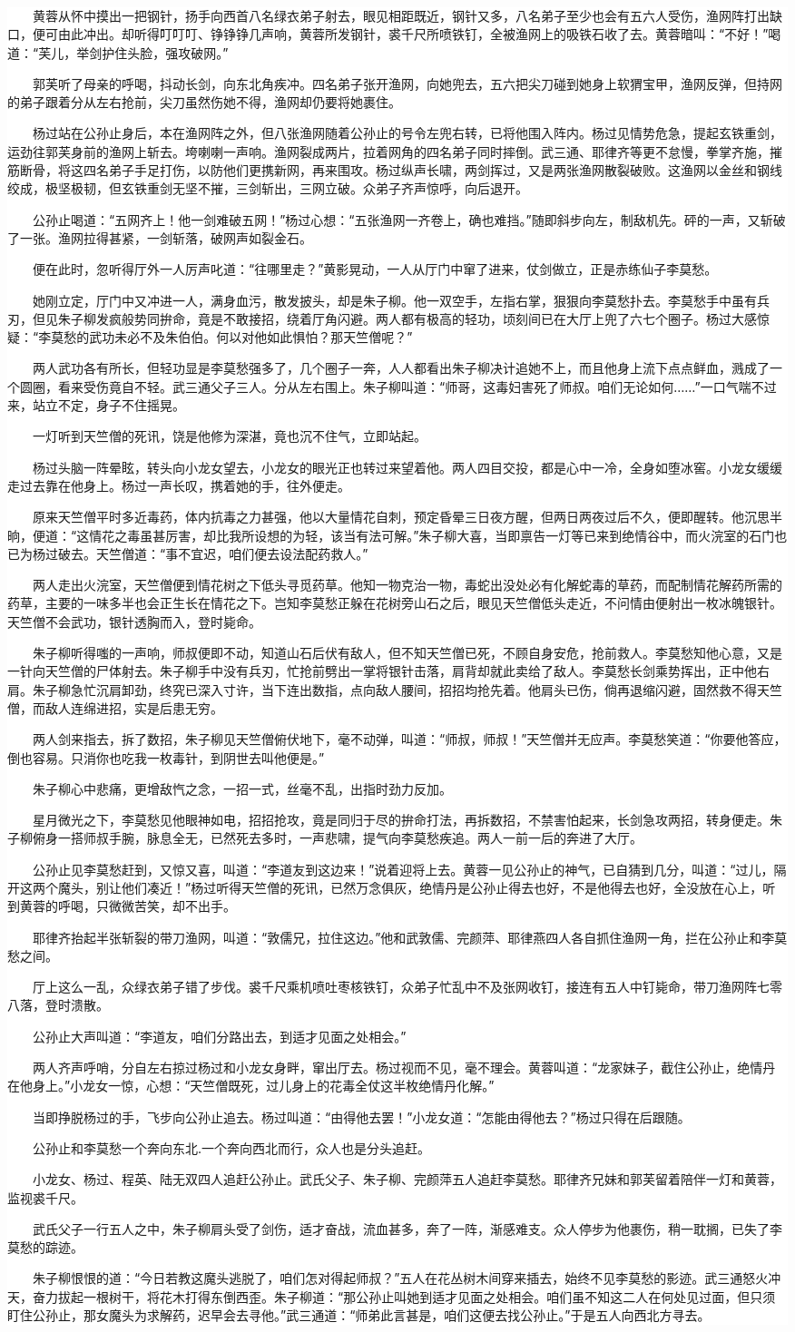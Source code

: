 　　黄蓉从怀中摸出一把钢针，扬手向西首八名绿衣弟子射去，眼见相距既近，钢针又多，八名弟子至少也会有五六人受伤，渔网阵打出缺口，便可由此冲出。却听得叮叮叮、铮铮铮几声响，黄蓉所发钢针，裘千尺所喷铁钉，全被渔网上的吸铁石收了去。黄蓉暗叫：“不好！”喝道：“芙儿，举剑护住头脸，强攻破网。”

　　郭芙听了母亲的呼喝，抖动长剑，向东北角疾冲。四名弟子张开渔网，向她兜去，五六把尖刀碰到她身上软猬宝甲，渔网反弹，但持网的弟子跟着分从左右抢前，尖刀虽然伤她不得，渔网却仍要将她裹住。

　　杨过站在公孙止身后，本在渔网阵之外，但八张渔网随着公孙止的号令左兜右转，已将他围入阵内。杨过见情势危急，提起玄铁重剑，运劲往郭芙身前的渔网上斩去。垮喇喇一声响。渔网裂成两片，拉着网角的四名弟子同时摔倒。武三通、耶律齐等更不怠慢，拳掌齐施，摧筋断骨，将这四名弟子手足打伤，以防他们更携新网，再来围攻。杨过纵声长啸，两剑挥过，又是两张渔网散裂破败。这渔网以金丝和钢线绞成，极坚极韧，但玄铁重剑无坚不摧，三剑斩出，三网立破。众弟子齐声惊呼，向后退开。

　　公孙止喝道：“五网齐上！他一剑难破五网！”杨过心想：“五张渔网一齐卷上，确也难挡。”随即斜步向左，制敌机先。砰的一声，又斩破了一张。渔网拉得甚紧，一剑斩落，破网声如裂金石。

　　便在此时，忽听得厅外一人厉声叱道：“往哪里走？”黄影晃动，一人从厅门中窜了进来，仗剑做立，正是赤练仙子李莫愁。

　　她刚立定，厅门中又冲进一人，满身血污，散发披头，却是朱子柳。他一双空手，左指右掌，狠狠向李莫愁扑去。李莫愁手中虽有兵刃，但见朱子柳发疯般势同拚命，竟是不敢接招，绕着厅角闪避。两人都有极高的轻功，顷刻间已在大厅上兜了六七个圈子。杨过大感惊疑：“李莫愁的武功未必不及朱伯伯。何以对他如此惧怕？那天竺僧呢？”

　　两人武功各有所长，但轻功显是李莫愁强多了，几个圈子一奔，人人都看出朱子柳决计追她不上，而且他身上流下点点鲜血，溅成了一个圆圈，看来受伤竟自不轻。武三通父子三人。分从左右围上。朱子柳叫道：“师哥，这毒妇害死了师叔。咱们无论如何……”一口气喘不过来，站立不定，身子不住摇晃。

　　一灯听到天竺僧的死讯，饶是他修为深湛，竟也沉不住气，立即站起。

　　杨过头脑一阵晕眩，转头向小龙女望去，小龙女的眼光正也转过来望着他。两人四目交投，都是心中一冷，全身如堕冰窖。小龙女缓缓走过去靠在他身上。杨过一声长叹，携着她的手，往外便走。

　　原来天竺僧平时多近毒药，体内抗毒之力甚强，他以大量情花自刺，预定昏晕三日夜方醒，但两日两夜过后不久，便即醒转。他沉思半晌，便道：“这情花之毒虽甚厉害，却比我所设想的为轻，该当有法可解。”朱子柳大喜，当即禀告一灯等已来到绝情谷中，而火浣室的石门也已为杨过破去。天竺僧道：“事不宜迟，咱们便去设法配药救人。”

　　两人走出火浣室，天竺僧便到情花树之下低头寻觅药草。他知一物克治一物，毒蛇出没处必有化解蛇毒的草药，而配制情花解药所需的药草，主要的一味多半也会正生长在情花之下。岂知李莫愁正躲在花树旁山石之后，眼见天竺僧低头走近，不问情由便射出一枚冰魄银针。天竺僧不会武功，银针透胸而入，登时毙命。

　　朱子柳听得嗤的一声响，师叔便即不动，知道山石后伏有敌人，但不知天竺僧已死，不顾自身安危，抢前救人。李莫愁知他心意，又是一针向天竺僧的尸体射去。朱子柳手中没有兵刃，忙抢前劈出一掌将银针击落，肩背却就此卖给了敌人。李莫愁长剑乘势挥出，正中他右肩。朱子柳急忙沉肩卸劲，终究已深入寸许，当下连出数指，点向敌人腰间，招招均抢先着。他肩头已伤，倘再退缩闪避，固然救不得天竺僧，而敌人连绵进招，实是后患无穷。

　　两人剑来指去，拆了数招，朱子柳见天竺僧俯伏地下，毫不动弹，叫道：“师叔，师叔！”天竺僧并无应声。李莫愁笑道：“你要他答应，倒也容易。只消你也吃我一枚毒针，到阴世去叫他便是。”

　　朱子柳心中悲痛，更增敌忾之念，一招一式，丝毫不乱，出指时劲力反加。

　　星月微光之下，李莫愁见他眼神如电，招招抢攻，竟是同归于尽的拚命打法，再拆数招，不禁害怕起来，长剑急攻两招，转身便走。朱子柳俯身一搭师叔手腕，脉息全无，已然死去多时，一声悲啸，提气向李莫愁疾追。两人一前一后的奔进了大厅。

　　公孙止见李莫愁赶到，又惊又喜，叫道：“李道友到这边来！”说着迎将上去。黄蓉一见公孙止的神气，已自猜到几分，叫道：“过儿，隔开这两个魔头，别让他们凑近！”杨过听得天竺僧的死讯，已然万念俱灰，绝情丹是公孙止得去也好，不是他得去也好，全没放在心上，听到黄蓉的呼喝，只微微苦笑，却不出手。

　　耶律齐抬起半张斩裂的带刀渔网，叫道：“敦儒兄，拉住这边。”他和武敦儒、完颜萍、耶律燕四人各自抓住渔网一角，拦在公孙止和李莫愁之间。

　　厅上这么一乱，众绿衣弟子错了步伐。裘千尺乘机喷吐枣核铁钉，众弟子忙乱中不及张网收钉，接连有五人中钉毙命，带刀渔网阵七零八落，登时溃散。

　　公孙止大声叫道：“李道友，咱们分路出去，到适才见面之处相会。”

　　两人齐声呼哨，分自左右掠过杨过和小龙女身畔，窜出厅去。杨过视而不见，毫不理会。黄蓉叫道：“龙家妹子，截住公孙止，绝情丹在他身上。”小龙女一惊，心想：“天竺僧既死，过儿身上的花毒全仗这半枚绝情丹化解。”

　　当即挣脱杨过的手，飞步向公孙止追去。杨过叫道：“由得他去罢！”小龙女道：“怎能由得他去？”杨过只得在后跟随。

　　公孙止和李莫愁一个奔向东北.一个奔向西北而行，众人也是分头追赶。

　　小龙女、杨过、程英、陆无双四人追赶公孙止。武氏父子、朱子柳、完颜萍五人追赶李莫愁。耶律齐兄妹和郭芙留着陪伴一灯和黄蓉，监视裘千尺。

　　武氏父子一行五人之中，朱子柳肩头受了剑伤，适才奋战，流血甚多，奔了一阵，渐感难支。众人停步为他裹伤，稍一耽搁，已失了李莫愁的踪迹。

　　朱子柳恨恨的道：“今日若教这魔头逃脱了，咱们怎对得起师叔？”五人在花丛树木间穿来插去，始终不见李莫愁的影迹。武三通怒火冲天，奋力拔起一根树干，将花木打得东倒西歪。朱子柳道：“那公孙止叫她到适才见面之处相会。咱们虽不知这二人在何处见过面，但只须盯住公孙止，那女魔头为求解药，迟早会去寻他。”武三通道：“师弟此言甚是，咱们这便去找公孙止。”于是五人向西北方寻去。
